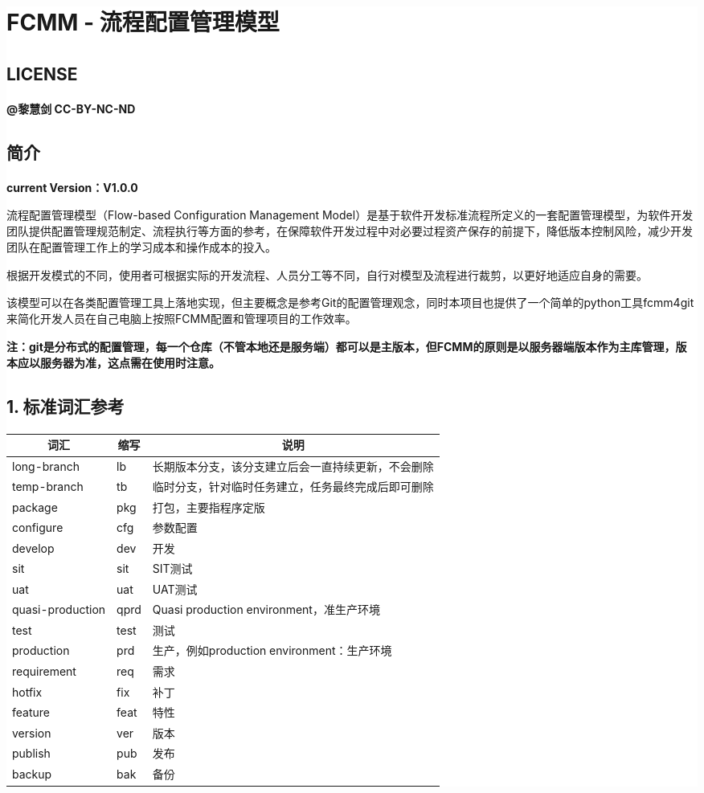 # FCMM - 流程配置管理模型
## LICENSE

**@黎慧剑 CC-BY-NC-ND**



## 简介

**current Version：V1.0.0**

流程配置管理模型（Flow-based Configuration Management Model）是基于软件开发标准流程所定义的一套配置管理模型，为软件开发团队提供配置管理规范制定、流程执行等方面的参考，在保障软件开发过程中对必要过程资产保存的前提下，降低版本控制风险，减少开发团队在配置管理工作上的学习成本和操作成本的投入。

根据开发模式的不同，使用者可根据实际的开发流程、人员分工等不同，自行对模型及流程进行裁剪，以更好地适应自身的需要。

该模型可以在各类配置管理工具上落地实现，但主要概念是参考Git的配置管理观念，同时本项目也提供了一个简单的python工具fcmm4git来简化开发人员在自己电脑上按照FCMM配置和管理项目的工作效率。

**注：git是分布式的配置管理，每一个仓库（不管本地还是服务端）都可以是主版本，但FCMM的原则是以服务器端版本作为主库管理，版本应以服务器为准，这点需在使用时注意。**

## 1. 标准词汇参考

| **词汇**         | **缩写** | **说明**                                           |
| ---------------- | -------- | -------------------------------------------------- |
| long-branch      | lb       | 长期版本分支，该分支建立后会一直持续更新，不会删除 |
| temp-branch      | tb       | 临时分支，针对临时任务建立，任务最终完成后即可删除 |
| package          | pkg      | 打包，主要指程序定版                               |
| configure        | cfg      | 参数配置                                           |
| develop          | dev      | 开发                                               |
| sit              | sit      | SIT测试                                            |
| uat              | uat      | UAT测试                                            |
| quasi-production | qprd     | Quasi production environment，准生产环境           |
| test             | test     | 测试                                               |
| production       | prd      | 生产，例如production environment：生产环境         |
| requirement      | req      | 需求                                               |
| hotfix           | fix      | 补丁                                               |
| feature          | feat     | 特性                                               |
| version          | ver      | 版本                                               |
| publish          | pub      | 发布                                               |
| backup           | bak      | 备份                                               |
